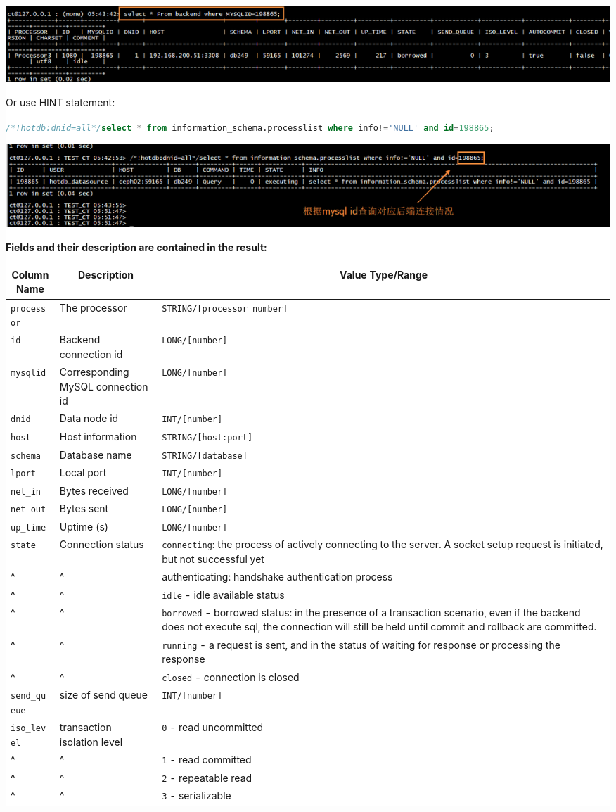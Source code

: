 ![](assets/hotdb-server-management-commands/image4.png)

Or use HINT statement:

```sql
/*!hotdb:dnid=all*/select * from information_schema.processlist where info!='NULL' and id=198865;
```

![](assets/hotdb-server-management-commands/image5.png)

**Fields and their description are contained in the result:**

| Column Name  | Description                       | Value Type/Range                                                                                                                                                                               |
|--------------|-----------------------------------|------------------------------------------------------------------------------------------------------------------------------------------------------------------------------------------------|
| `processor`  | The processor                     | `STRING/[processor number]`                                                                                                                                                                    |
| `id`         | Backend connection id             | `LONG/[number]`                                                                                                                                                                                |
| `mysqlid`    | Corresponding MySQL connection id | `LONG/[number]`                                                                                                                                                                                |
| `dnid`       | Data node id                      | `INT/[number]`                                                                                                                                                                                 |
| `host`       | Host information                  | `STRING/[host:port]`                                                                                                                                                                           |
| `schema`     | Database name                     | `STRING/[database]`                                                                                                                                                                            |
| `lport`      | Local port                        | `INT/[number]`                                                                                                                                                                                 |
| `net_in`     | Bytes received                    | `LONG/[number]`                                                                                                                                                                                |
| `net_out`    | Bytes sent                        | `LONG/[number]`                                                                                                                                                                                |
| `up_time`    | Uptime (s)                        | `LONG/[number]`                                                                                                                                                                                |
| `state`      | Connection status                 | `connecting`: the process of actively connecting to the server. A socket setup request is initiated, but not successful yet                                                                    |
| ^            | ^                                 | authenticating: handshake authentication process                                                                                                                                               |
| ^            | ^                                 | `idle` -  idle available status                                                                                                                                                                |
| ^            | ^                                 | `borrowed` -  borrowed status: in the presence of a transaction scenario, even if the backend does not execute sql, the connection will still be held until commit and rollback are committed. |
| ^            | ^                                 | `running` - a request is sent, and in the status of waiting for response or processing the response                                                                                            |
| ^            | ^                                 | `closed` - connection is closed                                                                                                                                                                |
| `send_queue` | size of send queue                | `INT/[number]`                                                                                                                                                                                 |
| `iso_level`  | transaction isolation level       | `0` - read uncommitted                                                                                                                                                                         |
| ^            | ^                                 | `1` - read committed                                                                                                                                                                           |
| ^            | ^                                 | `2` - repeatable read                                                                                                                                                                          |
| ^            | ^                                 | `3` - serializable                                                                                                                                                                             |